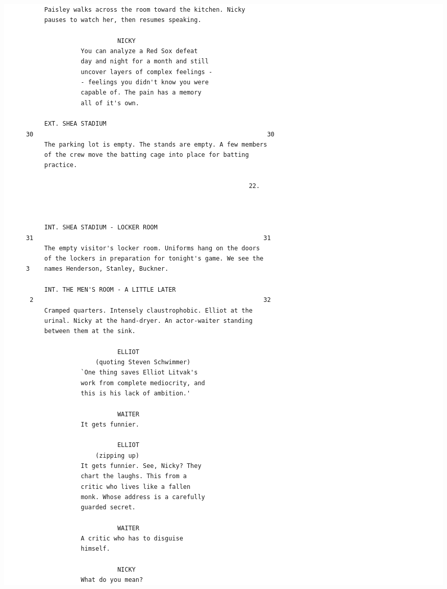               Paisley walks across the room toward the kitchen. Nicky
               pauses to watch her, then resumes speaking.
          
                                   NICKY
                         You can analyze a Red Sox defeat
                         day and night for a month and still
                         uncover layers of complex feelings -
                         - feelings you didn't know you were
                         capable of. The pain has a memory
                         all of it's own.
          
               EXT. SHEA STADIUM
          30                                                                30
               The parking lot is empty. The stands are empty. A few members
               of the crew move the batting cage into place for batting
               practice.
          
                                                                       22.
          
          
          
               INT. SHEA STADIUM - LOCKER ROOM
          31                                                               31
               The empty visitor's locker room. Uniforms hang on the doors
               of the lockers in preparation for tonight's game. We see the
          3    names Henderson, Stanley, Buckner.
          
               INT. THE MEN'S ROOM - A LITTLE LATER
           2                                                               32
               Cramped quarters. Intensely claustrophobic. Elliot at the
               urinal. Nicky at the hand-dryer. An actor-waiter standing
               between them at the sink.
          
                                   ELLIOT
                             (quoting Steven Schwimmer)
                         `One thing saves Elliot Litvak's
                         work from complete mediocrity, and
                         this is his lack of ambition.'
          
                                   WAITER
                         It gets funnier.
          
                                   ELLIOT
                             (zipping up)
                         It gets funnier. See, Nicky? They
                         chart the laughs. This from a
                         critic who lives like a fallen
                         monk. Whose address is a carefully
                         guarded secret.
          
                                   WAITER
                         A critic who has to disguise
                         himself.
          
                                   NICKY
                         What do you mean?
          
